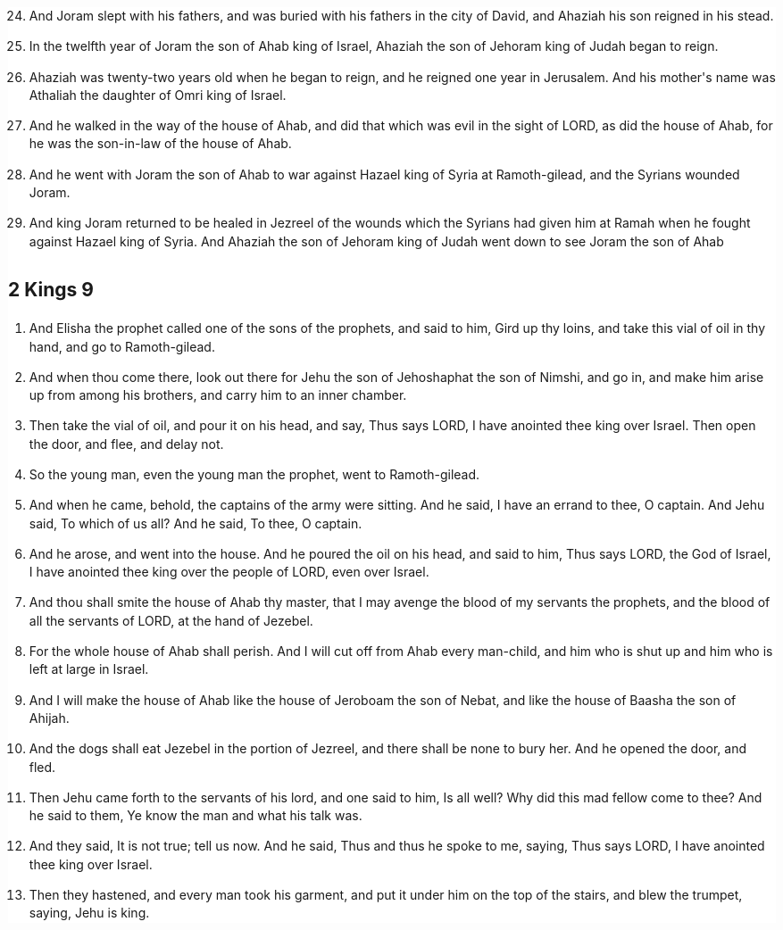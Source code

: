 24. And Joram slept with his fathers, and was buried with his fathers in the city of David, and Ahaziah his son reigned in his stead.

25. In the twelfth year of Joram the son of Ahab king of Israel, Ahaziah the son of Jehoram king of Judah began to reign.

26. Ahaziah was twenty-two years old when he began to reign, and he reigned one year in Jerusalem. And his mother's name was Athaliah the daughter of Omri king of Israel.

27. And he walked in the way of the house of Ahab, and did that which was evil in the sight of LORD, as did the house of Ahab, for he was the son-in-law of the house of Ahab.

28. And he went with Joram the son of Ahab to war against Hazael king of Syria at Ramoth-gilead, and the Syrians wounded Joram.

29. And king Joram returned to be healed in Jezreel of the wounds which the Syrians had given him at Ramah when he fought against Hazael king of Syria. And Ahaziah the son of Jehoram king of Judah went down to see Joram the son of Ahab

## 2 Kings 9

1. And Elisha the prophet called one of the sons of the prophets, and said to him, Gird up thy loins, and take this vial of oil in thy hand, and go to Ramoth-gilead.

2. And when thou come there, look out there for Jehu the son of Jehoshaphat the son of Nimshi, and go in, and make him arise up from among his brothers, and carry him to an inner chamber.

3. Then take the vial of oil, and pour it on his head, and say, Thus says LORD, I have anointed thee king over Israel. Then open the door, and flee, and delay not.

4. So the young man, even the young man the prophet, went to Ramoth-gilead.

5. And when he came, behold, the captains of the army were sitting. And he said, I have an errand to thee, O captain. And Jehu said, To which of us all? And he said, To thee, O captain.

6. And he arose, and went into the house. And he poured the oil on his head, and said to him, Thus says LORD, the God of Israel, I have anointed thee king over the people of LORD, even over Israel.

7. And thou shall smite the house of Ahab thy master, that I may avenge the blood of my servants the prophets, and the blood of all the servants of LORD, at the hand of Jezebel.

8. For the whole house of Ahab shall perish. And I will cut off from Ahab every man-child, and him who is shut up and him who is left at large in Israel.

9. And I will make the house of Ahab like the house of Jeroboam the son of Nebat, and like the house of Baasha the son of Ahijah.

10. And the dogs shall eat Jezebel in the portion of Jezreel, and there shall be none to bury her. And he opened the door, and fled.

11. Then Jehu came forth to the servants of his lord, and one said to him, Is all well? Why did this mad fellow come to thee? And he said to them, Ye know the man and what his talk was.

12. And they said, It is not true; tell us now. And he said, Thus and thus he spoke to me, saying, Thus says LORD, I have anointed thee king over Israel.

13. Then they hastened, and every man took his garment, and put it under him on the top of the stairs, and blew the trumpet, saying, Jehu is king.
